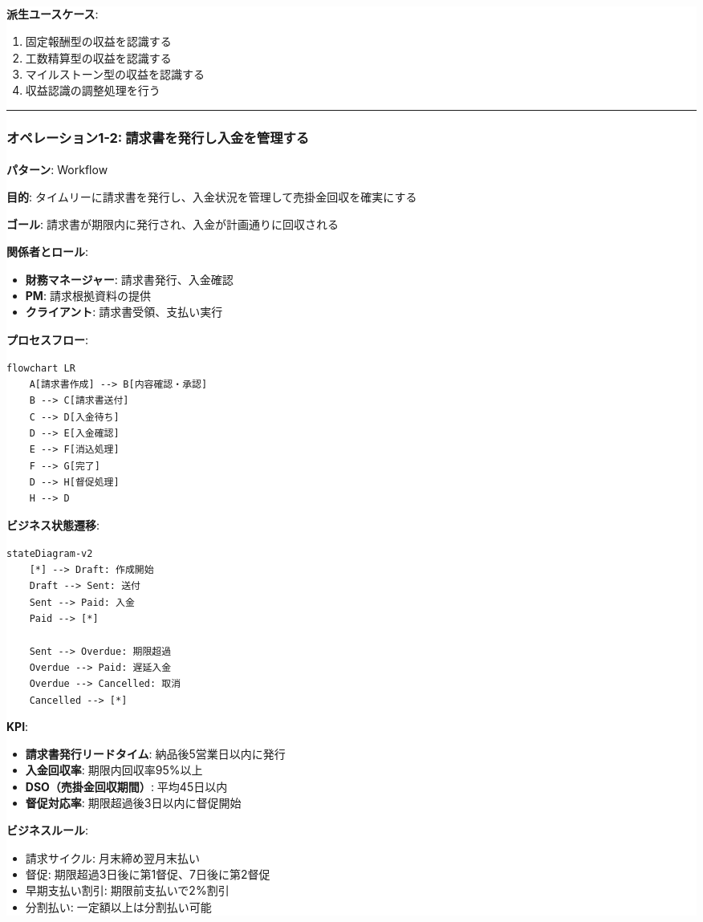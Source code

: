**派生ユースケース**:
1. 固定報酬型の収益を認識する
2. 工数精算型の収益を認識する
3. マイルストーン型の収益を認識する
4. 収益認識の調整処理を行う

---

### オペレーション1-2: 請求書を発行し入金を管理する

**パターン**: Workflow

**目的**: タイムリーに請求書を発行し、入金状況を管理して売掛金回収を確実にする

**ゴール**: 請求書が期限内に発行され、入金が計画通りに回収される

**関係者とロール**:
- **財務マネージャー**: 請求書発行、入金確認
- **PM**: 請求根拠資料の提供
- **クライアント**: 請求書受領、支払い実行

**プロセスフロー**:
```mermaid
flowchart LR
    A[請求書作成] --> B[内容確認・承認]
    B --> C[請求書送付]
    C --> D[入金待ち]
    D --> E[入金確認]
    E --> F[消込処理]
    F --> G[完了]
    D --> H[督促処理]
    H --> D
```

**ビジネス状態遷移**:
```mermaid
stateDiagram-v2
    [*] --> Draft: 作成開始
    Draft --> Sent: 送付
    Sent --> Paid: 入金
    Paid --> [*]

    Sent --> Overdue: 期限超過
    Overdue --> Paid: 遅延入金
    Overdue --> Cancelled: 取消
    Cancelled --> [*]
```

**KPI**:
- **請求書発行リードタイム**: 納品後5営業日以内に発行
- **入金回収率**: 期限内回収率95%以上
- **DSO（売掛金回収期間）**: 平均45日以内
- **督促対応率**: 期限超過後3日以内に督促開始

**ビジネスルール**:
- 請求サイクル: 月末締め翌月末払い
- 督促: 期限超過3日後に第1督促、7日後に第2督促
- 早期支払い割引: 期限前支払いで2%割引
- 分割払い: 一定額以上は分割払い可能
